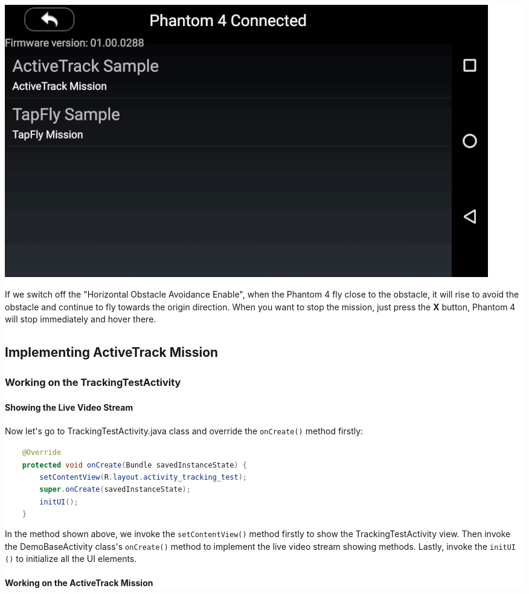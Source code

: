 ![tapFlyMissionHoriGif](../images/tutorials-and-samples/Android/Phantom4Missions/tapFlyAnimate.gif)

   If we switch off the "Horizontal Obstacle Avoidance Enable", when the Phantom 4 fly close to the obstacle, it will rise to avoid the obstacle and continue to fly towards the origin direction. When you want to stop the mission, just press the **X** button, Phantom 4 will stop immediately and hover there.

## Implementing ActiveTrack Mission

### Working on the TrackingTestActivity

#### Showing the Live Video Stream

  Now let's go to TrackingTestActivity.java class and override the `onCreate()` method firstly:
  
~~~java
    @Override
    protected void onCreate(Bundle savedInstanceState) {
        setContentView(R.layout.activity_tracking_test);
        super.onCreate(savedInstanceState);
        initUI();
    }
~~~

  In the method shown above, we invoke the `setContentView()` method firstly to show the TrackingTestActivity view. Then invoke the DemoBaseActivity class's `onCreate()` method to implement the live video stream showing methods. Lastly, invoke the `initUI()` to initialize all the UI elements.
    
#### Working on the ActiveTrack Mission
